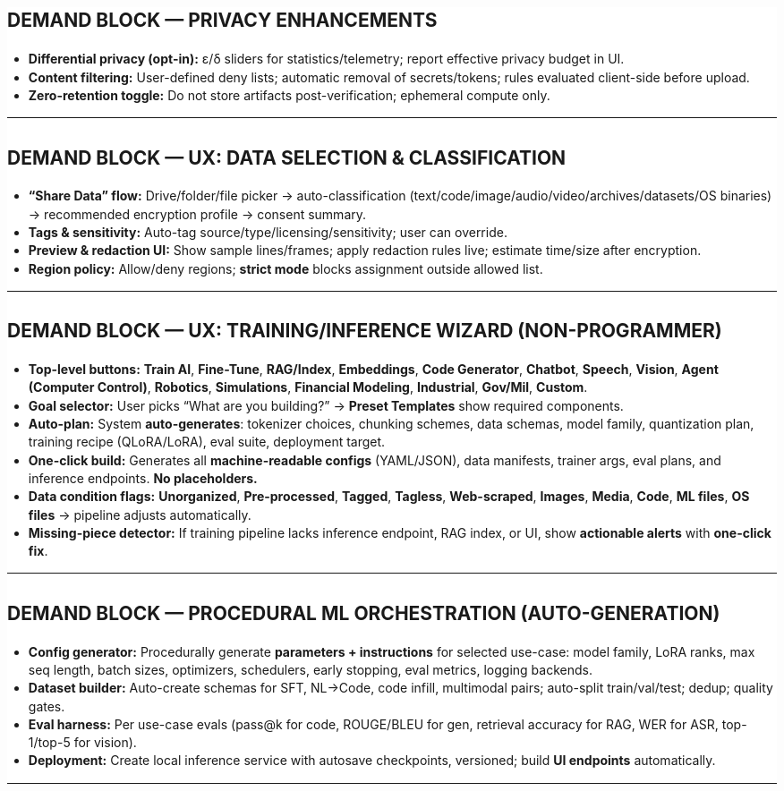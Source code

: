 
## DEMAND BLOCK — PRIVACY ENHANCEMENTS

* **Differential privacy (opt-in):** ε/δ sliders for statistics/telemetry; report effective privacy budget in UI.
* **Content filtering:** User-defined deny lists; automatic removal of secrets/tokens; rules evaluated client-side before upload.
* **Zero-retention toggle:** Do not store artifacts post-verification; ephemeral compute only.

---

## DEMAND BLOCK — UX: DATA SELECTION & CLASSIFICATION

* **“Share Data” flow:** Drive/folder/file picker → auto-classification (text/code/image/audio/video/archives/datasets/OS binaries) → recommended encryption profile → consent summary.
* **Tags & sensitivity:** Auto-tag source/type/licensing/sensitivity; user can override.
* **Preview & redaction UI:** Show sample lines/frames; apply redaction rules live; estimate time/size after encryption.
* **Region policy:** Allow/deny regions; **strict mode** blocks assignment outside allowed list.

---

## DEMAND BLOCK — UX: TRAINING/INFERENCE WIZARD (NON-PROGRAMMER)

* **Top-level buttons:** **Train AI**, **Fine-Tune**, **RAG/Index**, **Embeddings**, **Code Generator**, **Chatbot**, **Speech**, **Vision**, **Agent (Computer Control)**, **Robotics**, **Simulations**, **Financial Modeling**, **Industrial**, **Gov/Mil**, **Custom**.
* **Goal selector:** User picks “What are you building?” → **Preset Templates** show required components.
* **Auto-plan:** System **auto-generates**: tokenizer choices, chunking schemes, data schemas, model family, quantization plan, training recipe (QLoRA/LoRA), eval suite, deployment target.
* **One-click build:** Generates all **machine-readable configs** (YAML/JSON), data manifests, trainer args, eval plans, and inference endpoints. **No placeholders.**
* **Data condition flags:** **Unorganized**, **Pre-processed**, **Tagged**, **Tagless**, **Web-scraped**, **Images**, **Media**, **Code**, **ML files**, **OS files** → pipeline adjusts automatically.
* **Missing-piece detector:** If training pipeline lacks inference endpoint, RAG index, or UI, show **actionable alerts** with **one-click fix**.

---

## DEMAND BLOCK — PROCEDURAL ML ORCHESTRATION (AUTO-GENERATION)

* **Config generator:** Procedurally generate **parameters + instructions** for selected use-case: model family, LoRA ranks, max seq length, batch sizes, optimizers, schedulers, early stopping, eval metrics, logging backends.
* **Dataset builder:** Auto-create schemas for SFT, NL→Code, code infill, multimodal pairs; auto-split train/val/test; dedup; quality gates.
* **Eval harness:** Per use-case evals (pass\@k for code, ROUGE/BLEU for gen, retrieval accuracy for RAG, WER for ASR, top-1/top-5 for vision).
* **Deployment:** Create local inference service with autosave checkpoints, versioned; build **UI endpoints** automatically.

---